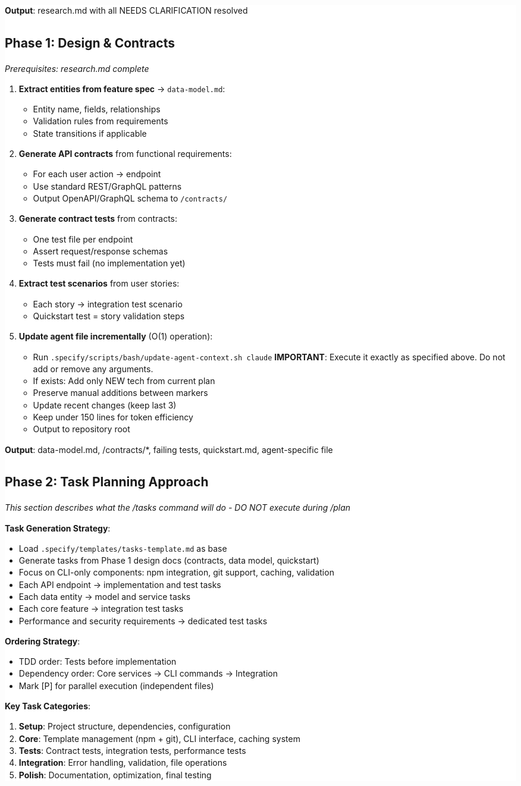 **Output**: research.md with all NEEDS CLARIFICATION resolved

## Phase 1: Design & Contracts
*Prerequisites: research.md complete*

1. **Extract entities from feature spec** → `data-model.md`:
   - Entity name, fields, relationships
   - Validation rules from requirements
   - State transitions if applicable

2. **Generate API contracts** from functional requirements:
   - For each user action → endpoint
   - Use standard REST/GraphQL patterns
   - Output OpenAPI/GraphQL schema to `/contracts/`

3. **Generate contract tests** from contracts:
   - One test file per endpoint
   - Assert request/response schemas
   - Tests must fail (no implementation yet)

4. **Extract test scenarios** from user stories:
   - Each story → integration test scenario
   - Quickstart test = story validation steps

5. **Update agent file incrementally** (O(1) operation):
   - Run `.specify/scripts/bash/update-agent-context.sh claude`
     **IMPORTANT**: Execute it exactly as specified above. Do not add or remove any arguments.
   - If exists: Add only NEW tech from current plan
   - Preserve manual additions between markers
   - Update recent changes (keep last 3)
   - Keep under 150 lines for token efficiency
   - Output to repository root

**Output**: data-model.md, /contracts/*, failing tests, quickstart.md, agent-specific file

## Phase 2: Task Planning Approach
*This section describes what the /tasks command will do - DO NOT execute during /plan*

**Task Generation Strategy**:
- Load `.specify/templates/tasks-template.md` as base
- Generate tasks from Phase 1 design docs (contracts, data model, quickstart)
- Focus on CLI-only components: npm integration, git support, caching, validation
- Each API endpoint → implementation and test tasks
- Each data entity → model and service tasks
- Each core feature → integration test tasks
- Performance and security requirements → dedicated test tasks

**Ordering Strategy**:
- TDD order: Tests before implementation
- Dependency order: Core services → CLI commands → Integration
- Mark [P] for parallel execution (independent files)

**Key Task Categories**:
1. **Setup**: Project structure, dependencies, configuration
2. **Core**: Template management (npm + git), CLI interface, caching system
3. **Tests**: Contract tests, integration tests, performance tests
4. **Integration**: Error handling, validation, file operations
5. **Polish**: Documentation, optimization, final testing
